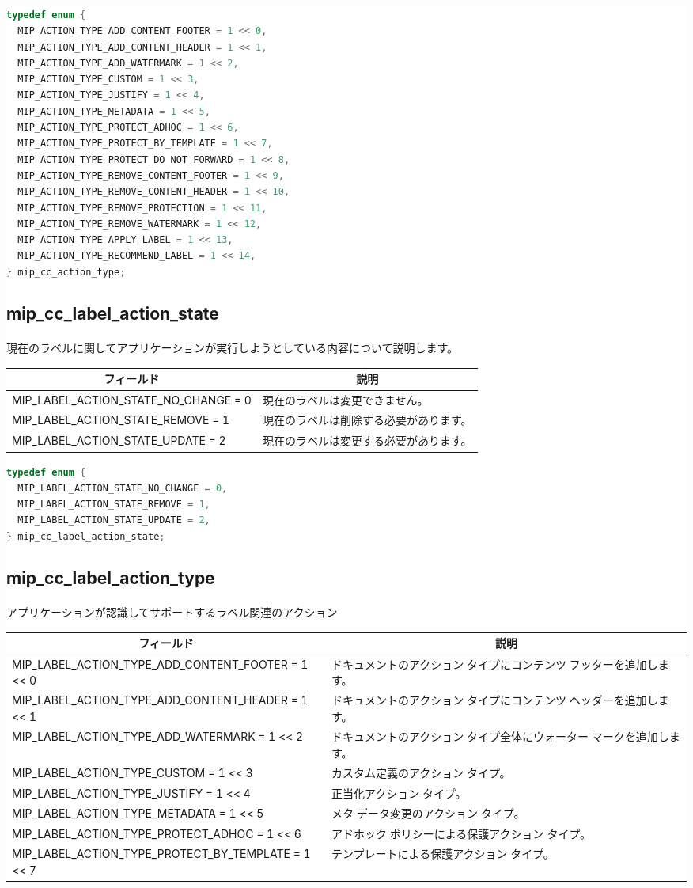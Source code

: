 
```c
typedef enum {
  MIP_ACTION_TYPE_ADD_CONTENT_FOOTER = 1 << 0,     
  MIP_ACTION_TYPE_ADD_CONTENT_HEADER = 1 << 1,     
  MIP_ACTION_TYPE_ADD_WATERMARK = 1 << 2,          
  MIP_ACTION_TYPE_CUSTOM = 1 << 3,                 
  MIP_ACTION_TYPE_JUSTIFY = 1 << 4,                
  MIP_ACTION_TYPE_METADATA = 1 << 5,               
  MIP_ACTION_TYPE_PROTECT_ADHOC = 1 << 6,          
  MIP_ACTION_TYPE_PROTECT_BY_TEMPLATE = 1 << 7,    
  MIP_ACTION_TYPE_PROTECT_DO_NOT_FORWARD = 1 << 8, 
  MIP_ACTION_TYPE_REMOVE_CONTENT_FOOTER = 1 << 9,  
  MIP_ACTION_TYPE_REMOVE_CONTENT_HEADER = 1 << 10, 
  MIP_ACTION_TYPE_REMOVE_PROTECTION = 1 << 11,     
  MIP_ACTION_TYPE_REMOVE_WATERMARK = 1 << 12,      
  MIP_ACTION_TYPE_APPLY_LABEL = 1 << 13,           
  MIP_ACTION_TYPE_RECOMMEND_LABEL = 1 << 14,       
} mip_cc_action_type;

```

## <a name="mip_cc_label_action_state"></a>mip_cc_label_action_state

現在のラベルに関してアプリケーションが実行しようとしている内容について説明します。

| フィールド | 説明 |
|---|---|
|  MIP_LABEL_ACTION_STATE_NO_CHANGE = 0  | 現在のラベルは変更できません。  |
|  MIP_LABEL_ACTION_STATE_REMOVE = 1     | 現在のラベルは削除する必要があります。  |
|  MIP_LABEL_ACTION_STATE_UPDATE = 2     | 現在のラベルは変更する必要があります。  |


```c
typedef enum {
  MIP_LABEL_ACTION_STATE_NO_CHANGE = 0, 
  MIP_LABEL_ACTION_STATE_REMOVE = 1,    
  MIP_LABEL_ACTION_STATE_UPDATE = 2,    
} mip_cc_label_action_state;

```

## <a name="mip_cc_label_action_type"></a>mip_cc_label_action_type

アプリケーションが認識してサポートするラベル関連のアクション

| フィールド | 説明 |
|---|---|
|  MIP_LABEL_ACTION_TYPE_ADD_CONTENT_FOOTER = 1 << 0      | ドキュメントのアクション タイプにコンテンツ フッターを追加します。  |
|  MIP_LABEL_ACTION_TYPE_ADD_CONTENT_HEADER = 1 << 1      | ドキュメントのアクション タイプにコンテンツ ヘッダーを追加します。  |
|  MIP_LABEL_ACTION_TYPE_ADD_WATERMARK = 1 << 2           | ドキュメントのアクション タイプ全体にウォーター マークを追加します。  |
|  MIP_LABEL_ACTION_TYPE_CUSTOM = 1 << 3                  | カスタム定義のアクション タイプ。  |
|  MIP_LABEL_ACTION_TYPE_JUSTIFY = 1 << 4                 | 正当化アクション タイプ。  |
|  MIP_LABEL_ACTION_TYPE_METADATA = 1 << 5                | メタ データ変更のアクション タイプ。  |
|  MIP_LABEL_ACTION_TYPE_PROTECT_ADHOC = 1 << 6           | アドホック ポリシーによる保護アクション タイプ。  |
|  MIP_LABEL_ACTION_TYPE_PROTECT_BY_TEMPLATE = 1 << 7     | テンプレートによる保護アクション タイプ。  |